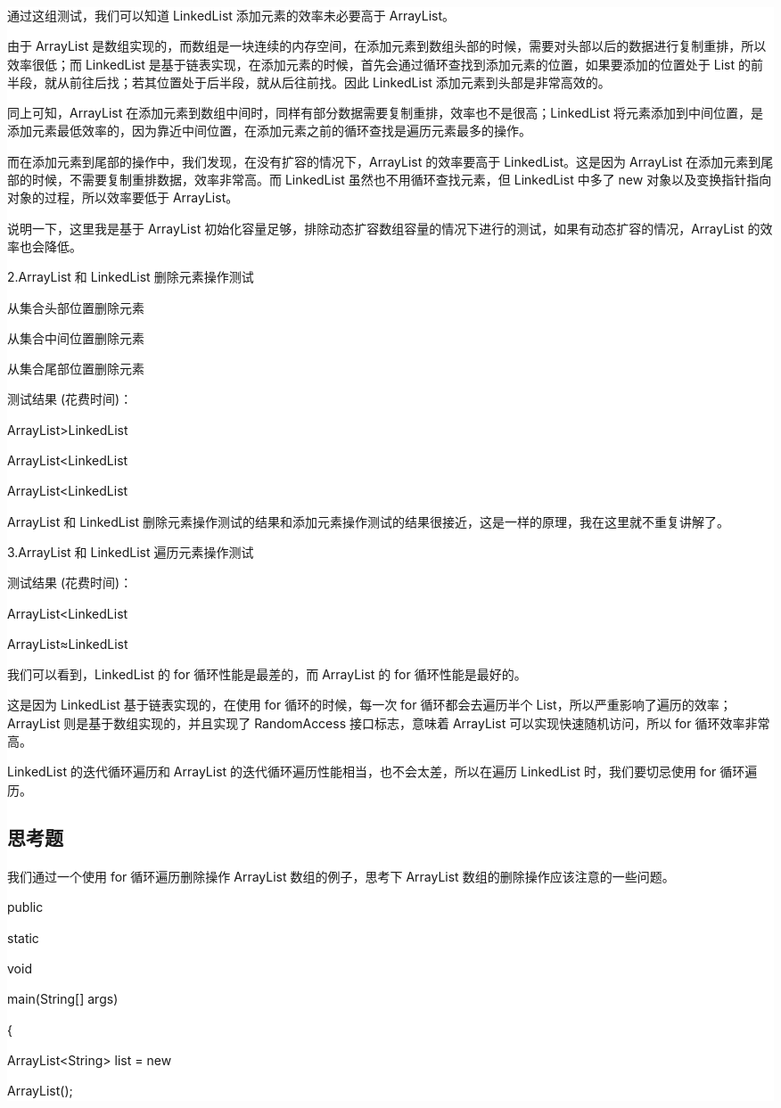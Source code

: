通过这组测试，我们可以知道 LinkedList 添加元素的效率未必要高于 ArrayList。

由于 ArrayList 是数组实现的，而数组是一块连续的内存空间，在添加元素到数组头部的时候，需要对头部以后的数据进行复制重排，所以效率很低；而 LinkedList 是基于链表实现，在添加元素的时候，首先会通过循环查找到添加元素的位置，如果要添加的位置处于 List 的前半段，就从前往后找；若其位置处于后半段，就从后往前找。因此 LinkedList 添加元素到头部是非常高效的。

同上可知，ArrayList 在添加元素到数组中间时，同样有部分数据需要复制重排，效率也不是很高；LinkedList 将元素添加到中间位置，是添加元素最低效率的，因为靠近中间位置，在添加元素之前的循环查找是遍历元素最多的操作。

而在添加元素到尾部的操作中，我们发现，在没有扩容的情况下，ArrayList 的效率要高于 LinkedList。这是因为 ArrayList 在添加元素到尾部的时候，不需要复制重排数据，效率非常高。而 LinkedList 虽然也不用循环查找元素，但 LinkedList 中多了 new 对象以及变换指针指向对象的过程，所以效率要低于 ArrayList。

说明一下，这里我是基于 ArrayList 初始化容量足够，排除动态扩容数组容量的情况下进行的测试，如果有动态扩容的情况，ArrayList 的效率也会降低。

2.ArrayList 和 LinkedList 删除元素操作测试

从集合头部位置删除元素

从集合中间位置删除元素

从集合尾部位置删除元素

测试结果 (花费时间)：

ArrayList>LinkedList

ArrayList<LinkedList

ArrayList<LinkedList

ArrayList 和 LinkedList 删除元素操作测试的结果和添加元素操作测试的结果很接近，这是一样的原理，我在这里就不重复讲解了。

3.ArrayList 和 LinkedList 遍历元素操作测试

测试结果 (花费时间)：

ArrayList<LinkedList

ArrayList≈LinkedList

我们可以看到，LinkedList 的 for 循环性能是最差的，而 ArrayList 的 for 循环性能是最好的。

这是因为 LinkedList 基于链表实现的，在使用 for 循环的时候，每一次 for 循环都会去遍历半个 List，所以严重影响了遍历的效率；ArrayList 则是基于数组实现的，并且实现了 RandomAccess 接口标志，意味着 ArrayList 可以实现快速随机访问，所以 for 循环效率非常高。

LinkedList 的迭代循环遍历和 ArrayList 的迭代循环遍历性能相当，也不会太差，所以在遍历 LinkedList 时，我们要切忌使用 for 循环遍历。

## 思考题

我们通过一个使用 for 循环遍历删除操作 ArrayList 数组的例子，思考下 ArrayList 数组的删除操作应该注意的一些问题。

public 

 static 

 void 

 main(String\[\] args)

{

ArrayList<String\> list = new 

 ArrayList<String>();
